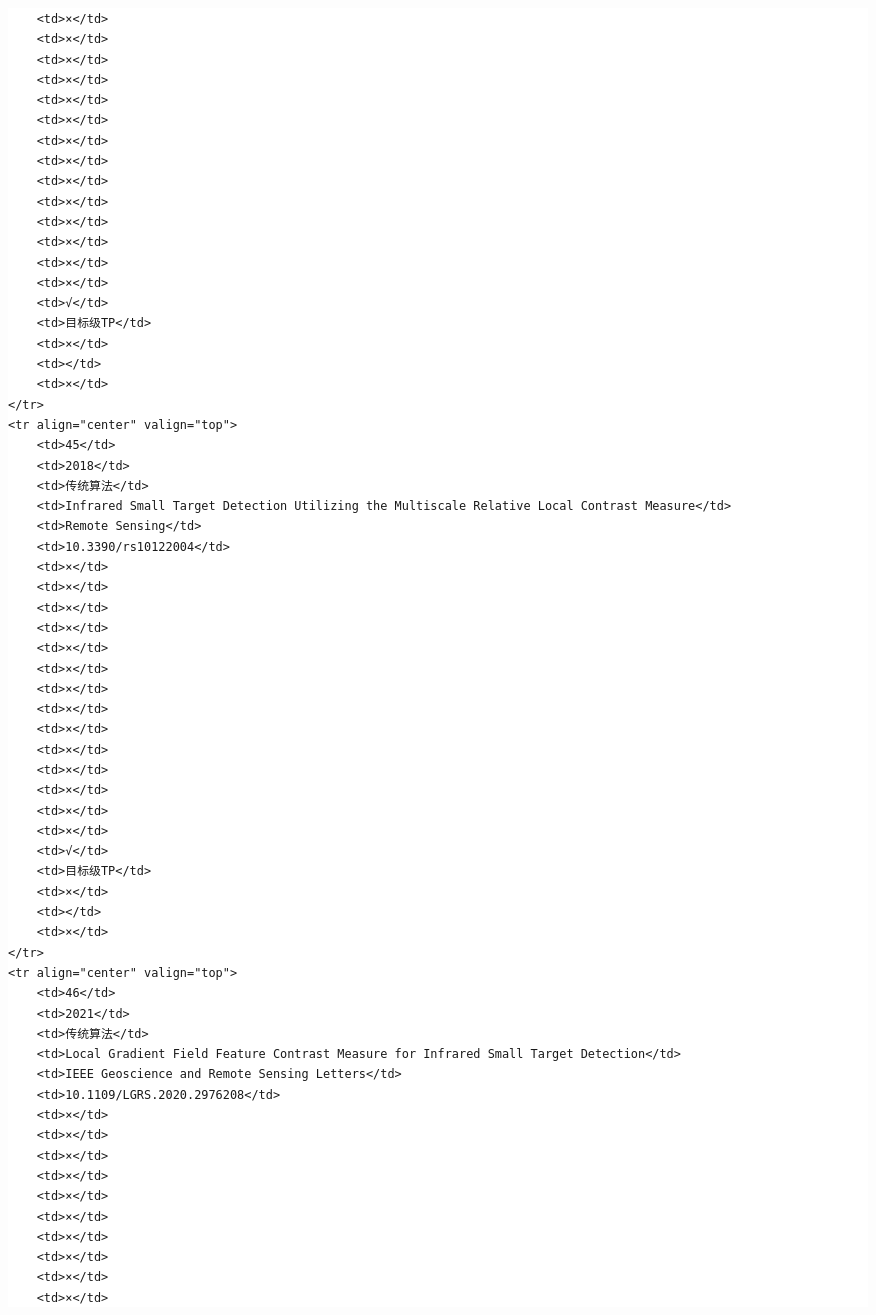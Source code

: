         <td>×</td>
        <td>×</td>
        <td>×</td>
        <td>×</td>
        <td>×</td>
        <td>×</td>
        <td>×</td>
        <td>×</td>
        <td>×</td>
        <td>×</td>
        <td>×</td>
        <td>×</td>
        <td>×</td>
        <td>×</td>
        <td>√</td>
        <td>目标级TP</td>
        <td>×</td>
        <td></td>
        <td>×</td>
    </tr>
    <tr align="center" valign="top">
        <td>45</td>
        <td>2018</td>
        <td>传统算法</td>
        <td>Infrared Small Target Detection Utilizing the Multiscale Relative Local Contrast Measure</td>
        <td>Remote Sensing</td>
        <td>10.3390/rs10122004</td>
        <td>×</td>
        <td>×</td>
        <td>×</td>
        <td>×</td>
        <td>×</td>
        <td>×</td>
        <td>×</td>
        <td>×</td>
        <td>×</td>
        <td>×</td>
        <td>×</td>
        <td>×</td>
        <td>×</td>
        <td>×</td>
        <td>√</td>
        <td>目标级TP</td>
        <td>×</td>
        <td></td>
        <td>×</td>
    </tr>
    <tr align="center" valign="top">
        <td>46</td>
        <td>2021</td>
        <td>传统算法</td>
        <td>Local Gradient Field Feature Contrast Measure for Infrared Small Target Detection</td>
        <td>IEEE Geoscience and Remote Sensing Letters</td>
        <td>10.1109/LGRS.2020.2976208</td>
        <td>×</td>
        <td>×</td>
        <td>×</td>
        <td>×</td>
        <td>×</td>
        <td>×</td>
        <td>×</td>
        <td>×</td>
        <td>×</td>
        <td>×</td>